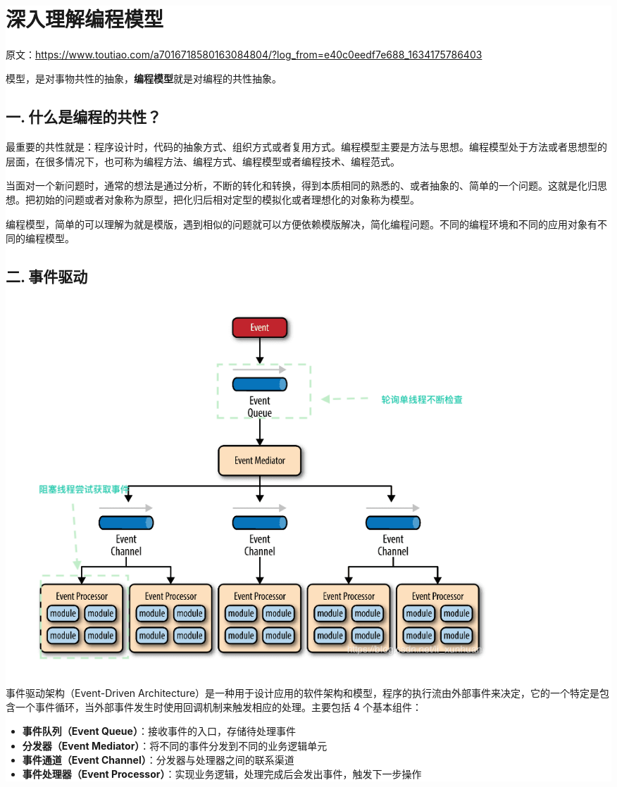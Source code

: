 # 深入理解编程模型

原文：https://www.toutiao.com/a7016718580163084804/?log_from=e40c0eedf7e688_1634175786403



模型，是对事物共性的抽象，**编程模型**就是对编程的共性抽象。

## 一. 什么是编程的共性？

最重要的共性就是：程序设计时，代码的抽象方式、组织方式或者复用方式。编程模型主要是方法与思想。编程模型处于方法或者思想型的层面，在很多情况下，也可称为编程方法、编程方式、编程模型或者编程技术、编程范式。

当面对一个新问题时，通常的想法是通过分析，不断的转化和转换，得到本质相同的熟悉的、或者抽象的、简单的一个问题。这就是化归思想。把初始的问题或者对象称为原型，把化归后相对定型的模拟化或者理想化的对象称为模型。

编程模型，简单的可以理解为就是模版，遇到相似的问题就可以方便依赖模版解决，简化编程问题。不同的编程环境和不同的应用对象有不同的编程模型。

## 二. 事件驱动

![1](./images/UnderStand_DesignModel/1.png)

事件驱动架构（Event-Driven Architecture）是一种用于设计应用的软件架构和模型，程序的执行流由外部事件来决定，它的一个特定是包含一个事件循环，当外部事件发生时使用回调机制来触发相应的处理。主要包括 4 个基本组件：

* **事件队列（Event Queue）**：接收事件的入口，存储待处理事件
* **分发器（Event Mediator）**：将不同的事件分发到不同的业务逻辑单元
* **事件通道（Event Channel）**：分发器与处理器之间的联系渠道
* **事件处理器（Event Processor）**：实现业务逻辑，处理完成后会发出事件，触发下一步操作
